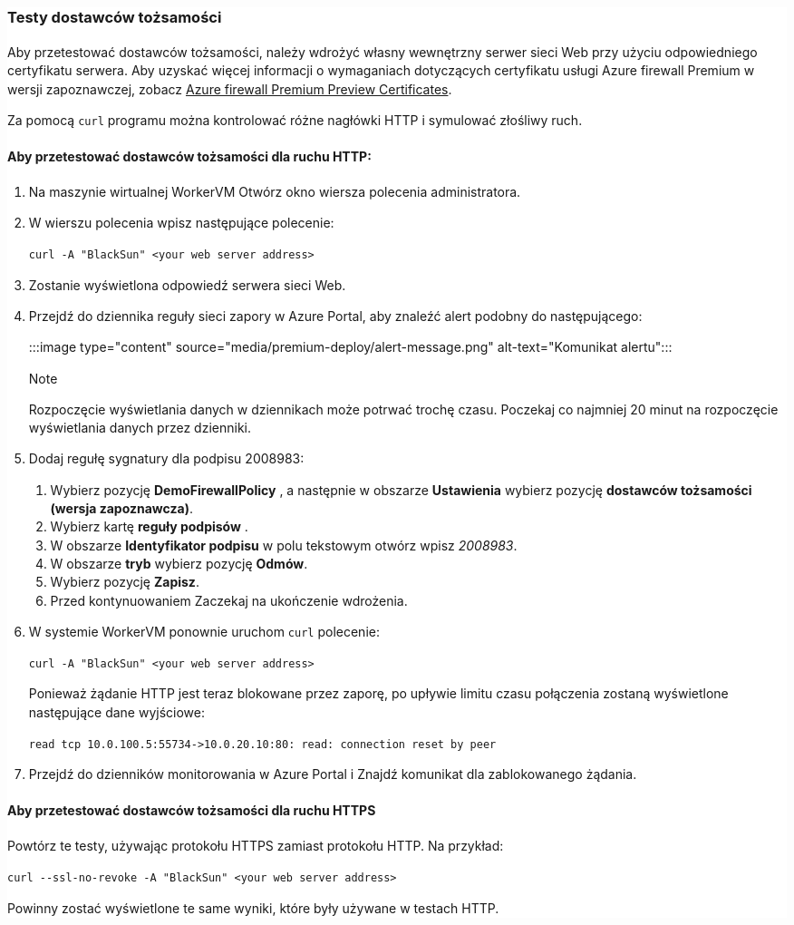 ### <a name="idps-tests"></a>Testy dostawców tożsamości

Aby przetestować dostawców tożsamości, należy wdrożyć własny wewnętrzny serwer sieci Web przy użyciu odpowiedniego certyfikatu serwera. Aby uzyskać więcej informacji o wymaganiach dotyczących certyfikatu usługi Azure firewall Premium w wersji zapoznawczej, zobacz [Azure firewall Premium Preview Certificates](premium-certificates.md).

Za pomocą `curl` programu można kontrolować różne nagłówki HTTP i symulować złośliwy ruch.

#### <a name="to-test-idps-for-http-traffic"></a>Aby przetestować dostawców tożsamości dla ruchu HTTP:

1. Na maszynie wirtualnej WorkerVM Otwórz okno wiersza polecenia administratora.
2. W wierszu polecenia wpisz następujące polecenie:

   `curl -A "BlackSun" <your web server address>`
3. Zostanie wyświetlona odpowiedź serwera sieci Web.
4. Przejdź do dziennika reguły sieci zapory w Azure Portal, aby znaleźć alert podobny do następującego:

   :::image type="content" source="media/premium-deploy/alert-message.png" alt-text="Komunikat alertu":::

   > [!NOTE]
   > Rozpoczęcie wyświetlania danych w dziennikach może potrwać trochę czasu. Poczekaj co najmniej 20 minut na rozpoczęcie wyświetlania danych przez dzienniki.
5. Dodaj regułę sygnatury dla podpisu 2008983:

   1. Wybierz pozycję **DemoFirewallPolicy** , a następnie w obszarze **Ustawienia** wybierz pozycję **dostawców tożsamości (wersja zapoznawcza)**.
   1. Wybierz kartę **reguły podpisów** .
   1. W obszarze **Identyfikator podpisu** w polu tekstowym otwórz wpisz *2008983*.
   1. W obszarze **tryb** wybierz pozycję **Odmów**.
   1. Wybierz pozycję **Zapisz**.
   1. Przed kontynuowaniem Zaczekaj na ukończenie wdrożenia.



6. W systemie WorkerVM ponownie uruchom `curl` polecenie:

   `curl -A "BlackSun" <your web server address>`

   Ponieważ żądanie HTTP jest teraz blokowane przez zaporę, po upływie limitu czasu połączenia zostaną wyświetlone następujące dane wyjściowe:

   `read tcp 10.0.100.5:55734->10.0.20.10:80: read: connection reset by peer`

7. Przejdź do dzienników monitorowania w Azure Portal i Znajdź komunikat dla zablokowanego żądania.


#### <a name="to-test-idps-for-https-traffic"></a>Aby przetestować dostawców tożsamości dla ruchu HTTPS

Powtórz te testy, używając protokołu HTTPS zamiast protokołu HTTP. Na przykład:

`curl --ssl-no-revoke -A "BlackSun" <your web server address>`

Powinny zostać wyświetlone te same wyniki, które były używane w testach HTTP.
